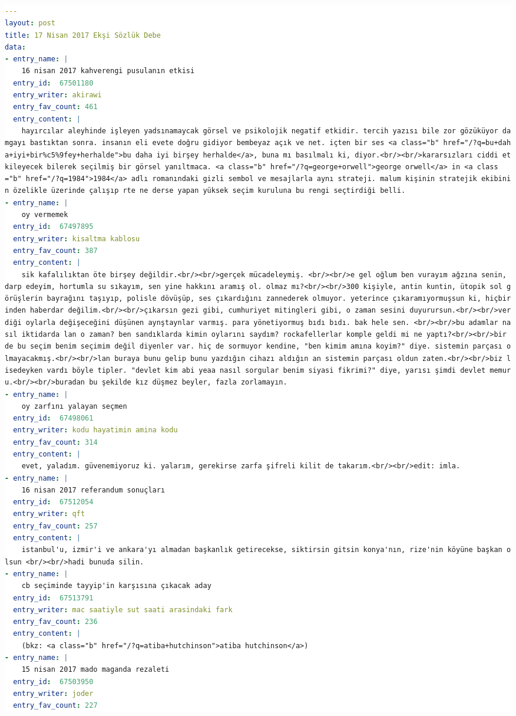```yaml
---
layout: post
title: 17 Nisan 2017 Ekşi Sözlük Debe
data:
- entry_name: |
    16 nisan 2017 kahverengi pusulanın etkisi
  entry_id:  67501180
  entry_writer: akirawi
  entry_fav_count: 461
  entry_content: |
    hayırcılar aleyhinde işleyen yadsınamaycak görsel ve psikolojik negatif etkidir. tercih yazısı bile zor gözüküyor damgayı bastıktan sonra. insanın eli evete doğru gidiyor bembeyaz açık ve net. içten bir ses <a class="b" href="/?q=bu+daha+iyi+bir%c5%9fey+herhalde">bu daha iyi birşey herhalde</a>, buna mı basılmalı ki, diyor.<br/><br/>kararsızları ciddi etkileyecek bilerek seçilmiş bir görsel yanıltmaca. <a class="b" href="/?q=george+orwell">george orwell</a> in <a class="b" href="/?q=1984">1984</a> adlı romanındaki gizli sembol ve mesajlarla aynı strateji. malum kişinin stratejik ekibinin özelikle üzerinde çalışıp rte ne derse yapan yüksek seçim kuruluna bu rengi seçtirdiği belli.
- entry_name: |
    oy vermemek
  entry_id:  67497895
  entry_writer: kisaltma kablosu
  entry_fav_count: 387
  entry_content: |
    sik kafalılıktan öte birşey değildir.<br/><br/>gerçek mücadeleymiş. <br/><br/>e gel oğlum ben vurayım ağzına senin, darp edeyim, hortumla su sıkayım, sen yine hakkını aramış ol. olmaz mı?<br/><br/>300 kişiyle, antin kuntin, ütopik sol görüşlerin bayrağını taşıyıp, polisle dövüşüp, ses çıkardığını zannederek olmuyor. yeterince çıkaramıyormuşsun ki, hiçbirinden haberdar değilim.<br/><br/>çıkarsın gezi gibi, cumhuriyet mitingleri gibi, o zaman sesini duyurursun.<br/><br/>verdiği oylarla değişeceğini düşünen aynştaynlar varmış. para yönetiyormuş bıdı bıdı. bak hele sen. <br/><br/>bu adamlar nasıl iktidarda lan o zaman? ben sandıklarda kimin oylarını saydım? rockafellerlar komple geldi mi ne yaptı?<br/><br/>bir de bu seçim benim seçimim değil diyenler var. hiç de sormuyor kendine, "ben kimim amına koyim?" diye. sistemin parçası olmayacakmış.<br/><br/>lan buraya bunu gelip bunu yazdığın cihazı aldığın an sistemin parçası oldun zaten.<br/><br/>biz lisedeyken vardı böyle tipler. "devlet kim abi yeaa nasıl sorgular benim siyasi fikrimi?" diye, yarısı şimdi devlet memuru.<br/><br/>buradan bu şekilde kız düşmez beyler, fazla zorlamayın.
- entry_name: |
    oy zarfını yalayan seçmen
  entry_id:  67498061
  entry_writer: kodu hayatimin amina kodu
  entry_fav_count: 314
  entry_content: |
    evet, yaladım. güvenemiyoruz ki. yalarım, gerekirse zarfa şifreli kilit de takarım.<br/><br/>edit: imla.
- entry_name: |
    16 nisan 2017 referandum sonuçları
  entry_id:  67512054
  entry_writer: qft
  entry_fav_count: 257
  entry_content: |
    istanbul'u, izmir'i ve ankara'yı almadan başkanlık getirecekse, siktirsin gitsin konya'nın, rize'nin köyüne başkan olsun <br/><br/>hadi bunuda silin.
- entry_name: |
    cb seçiminde tayyip'in karşısına çıkacak aday
  entry_id:  67513791
  entry_writer: mac saatiyle sut saati arasindaki fark
  entry_fav_count: 236
  entry_content: |
    (bkz: <a class="b" href="/?q=atiba+hutchinson">atiba hutchinson</a>)
- entry_name: |
    15 nisan 2017 mado maganda rezaleti
  entry_id:  67503950
  entry_writer: joder
  entry_fav_count: 227
```